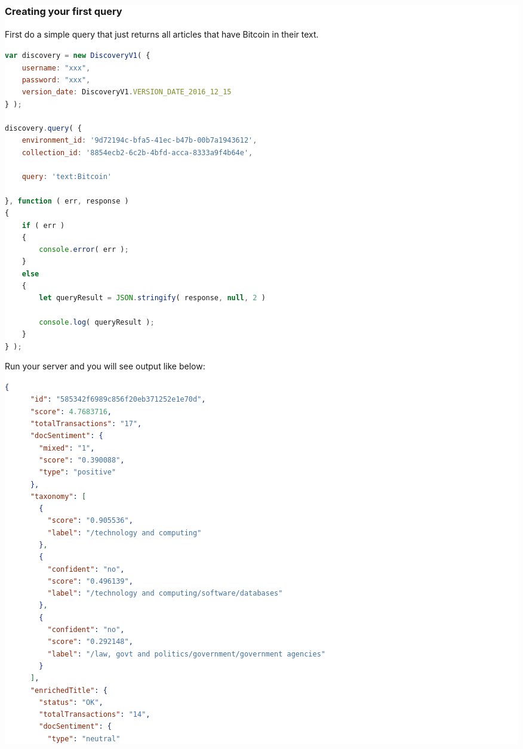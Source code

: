### Creating your first query

First do a simple query that just returns all articles that have Bitcoin in their text.

```javascript
var discovery = new DiscoveryV1( {
    username: "xxx",
    password: "xxx",
    version_date: DiscoveryV1.VERSION_DATE_2016_12_15
} );

discovery.query( {
    environment_id: '9d72194c-bfa5-41ec-b47b-00b7a1943612',
    collection_id: '8854ecb2-6c2b-4bfd-acca-8333a9f4b64e',

    query: 'text:Bitcoin'
    
}, function ( err, response )
{
    if ( err )
    {
        console.error( err );
    }
    else
    {
        let queryResult = JSON.stringify( response, null, 2 )

        console.log( queryResult );
    }
} );
```

Run your server and you will see output like below:

```json
{
      "id": "585342f6989c856f20eb371252e1e70d",
      "score": 4.7683716,
      "totalTransactions": "17",
      "docSentiment": {
        "mixed": "1",
        "score": "0.390088",
        "type": "positive"
      },
      "taxonomy": [
        {
          "score": "0.905536",
          "label": "/technology and computing"
        },
        {
          "confident": "no",
          "score": "0.496139",
          "label": "/technology and computing/software/databases"
        },
        {
          "confident": "no",
          "score": "0.292148",
          "label": "/law, govt and politics/government/government agencies"
        }
      ],
      "enrichedTitle": {
        "status": "OK",
        "totalTransactions": "14",
        "docSentiment": {
          "type": "neutral"
```